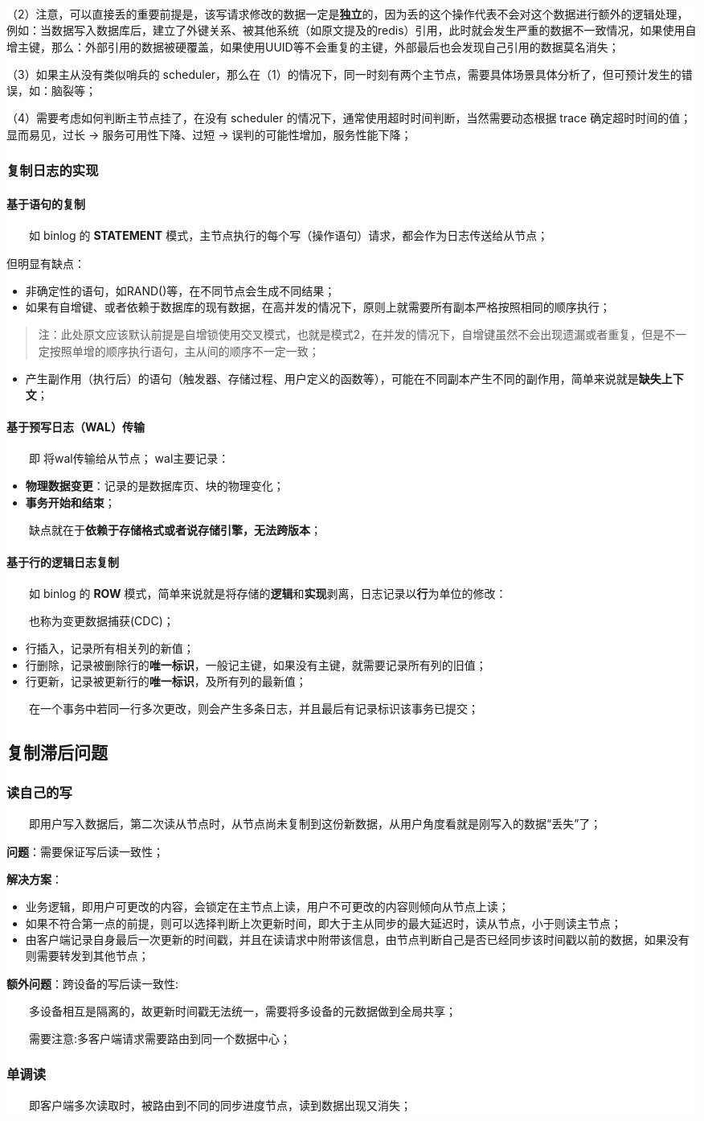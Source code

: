 （2）注意，可以直接丢的重要前提是，该写请求修改的数据一定是**独立**的，因为丢的这个操作代表不会对这个数据进行额外的逻辑处理，例如：当数据写入数据库后，建立了外键关系、被其他系统（如原文提及的redis）引用，此时就会发生严重的数据不一致情况，如果使用自增主键，那么：外部引用的数据被硬覆盖，如果使用UUID等不会重复的主键，外部最后也会发现自己引用的数据莫名消失；

（3）如果主从没有类似哨兵的 scheduler，那么在（1）的情况下，同一时刻有两个主节点，需要具体场景具体分析了，但可预计发生的错误，如：脑裂等；

（4）需要考虑如何判断主节点挂了，在没有 scheduler 的情况下，通常使用超时时间判断，当然需要动态根据 trace 确定超时时间的值；显而易见，过长 -> 服务可用性下降、过短 -> 误判的可能性增加，服务性能下降；

### 复制日志的实现 
#### 基于语句的复制
&emsp;&emsp;如 binlog 的 **STATEMENT** 模式，主节点执行的每个写（操作语句）请求，都会作为日志传送给从节点；

但明显有缺点：
- 非确定性的语句，如RAND()等，在不同节点会生成不同结果；
- 如果有自增键、或者依赖于数据库的现有数据，在高并发的情况下，原则上就需要所有副本严格按照相同的顺序执行；
> 注：此处原文应该默认前提是自增锁使用交叉模式，也就是模式2，在并发的情况下，自增键虽然不会出现遗漏或者重复，但是不一定按照单增的顺序执行语句，主从间的顺序不一定一致；
- 产生副作用（执行后）的语句（触发器、存储过程、用户定义的函数等），可能在不同副本产生不同的副作用，简单来说就是**缺失上下文**；

#### 基于预写日志（WAL）传输
&emsp;&emsp;即 将wal传输给从节点；
wal主要记录：
- **物理数据变更**：记录的是数据库页、块的物理变化；
- **事务开始和结束**；

&emsp;&emsp;缺点就在于**依赖于存储格式或者说存储引擎，无法跨版本**；

#### 基于行的逻辑日志复制
&emsp;&emsp;如 binlog 的 **ROW** 模式，简单来说就是将存储的**逻辑**和**实现**剥离，日志记录以**行**为单位的修改：

&emsp;&emsp;也称为变更数据捕获(CDC)；
- 行插入，记录所有相关列的新值；
- 行删除，记录被删除行的**唯一标识**，一般记主键，如果没有主键，就需要记录所有列的旧值；
- 行更新，记录被更新行的**唯一标识**，及所有列的最新值；

&emsp;&emsp;在一个事务中若同一行多次更改，则会产生多条日志，并且最后有记录标识该事务已提交；

## 复制滞后问题
### 读自己的写
&emsp;&emsp;即用户写入数据后，第二次读从节点时，从节点尚未复制到这份新数据，从用户角度看就是刚写入的数据“丢失”了；

**问题**：需要保证写后读一致性；

**解决方案**：
- 业务逻辑，即用户可更改的内容，会锁定在主节点上读，用户不可更改的内容则倾向从节点上读；
- 如果不符合第一点的前提，则可以选择判断上次更新时间，即大于主从同步的最大延迟时，读从节点，小于则读主节点；
- 由客户端记录自身最后一次更新的时间戳，并且在读请求中附带该信息，由节点判断自己是否已经同步该时间戳以前的数据，如果没有则需要转发到其他节点；

**额外问题**：跨设备的写后读一致性:

&emsp;&emsp;多设备相互是隔离的，故更新时间戳无法统一，需要将多设备的元数据做到全局共享；

&emsp;&emsp;需要注意:多客户端请求需要路由到同一个数据中心；

### 单调读
&emsp;&emsp;即客户端多次读取时，被路由到不同的同步进度节点，读到数据出现又消失；
